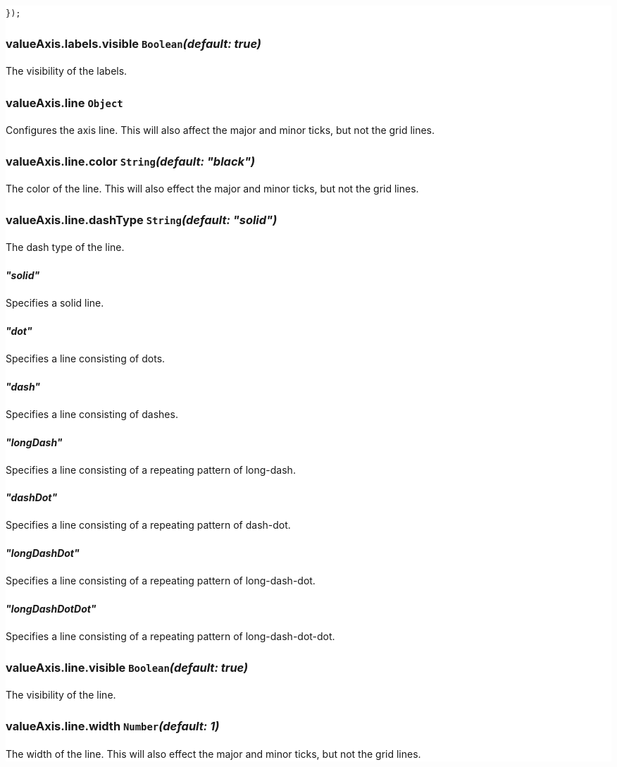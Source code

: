     });

### valueAxis.labels.visible `Boolean`*(default: true)*

The visibility of the labels.

### valueAxis.line `Object`

Configures the axis line. This will also affect the major and minor ticks, but not the grid lines.

### valueAxis.line.color `String`*(default: "black")*

The color of the line. This will also effect the major and minor ticks, but
not the grid lines.

### valueAxis.line.dashType `String`*(default: "solid")*

The dash type of the line.

#### *"solid"*

Specifies a solid line.

#### *"dot"*

Specifies a line consisting of dots.

#### *"dash"*

Specifies a line consisting of dashes.

#### *"longDash"*

Specifies a line consisting of a repeating pattern of long-dash.

#### *"dashDot"*

Specifies a line consisting of a repeating pattern of dash-dot.

#### *"longDashDot"*

Specifies a line consisting of a repeating pattern of long-dash-dot.

#### *"longDashDotDot"*

Specifies a line consisting of a repeating pattern of long-dash-dot-dot.

### valueAxis.line.visible `Boolean`*(default: true)*

The visibility of the line.

### valueAxis.line.width `Number`*(default: 1)*

The width of the line. This will also effect the major and minor ticks, but
not the grid lines.
